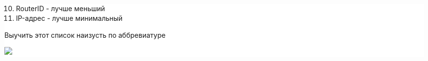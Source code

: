 10. RouterID - лучше меньший
11. IP-адрес - лучше минимальный

Выучить этот список наизусть по аббревиатуре

![](pictures/98.jpg)
